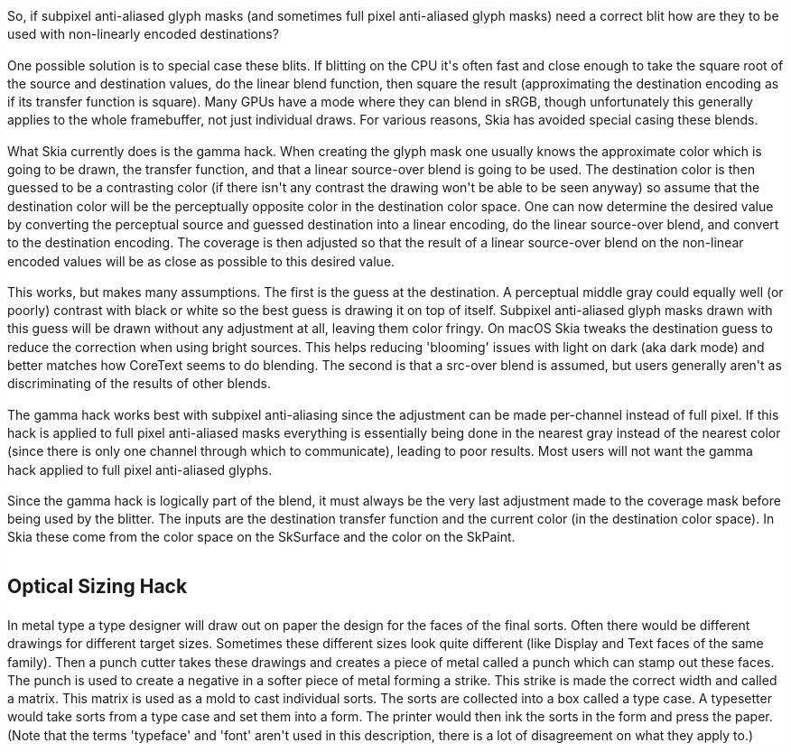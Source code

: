 So, if subpixel anti-aliased glyph masks (and sometimes full pixel anti-aliased glyph masks)
need a correct blit how are they to be used with non-linearly encoded destinations?

One possible solution is to special case these blits. If blitting on the CPU it's often fast and
close enough to take the square root of the source and destination values, do the linear blend
function, then square the result (approximating the destination encoding as if its transfer
function is square). Many GPUs have a mode where they can blend in sRGB, though unfortunately
this generally applies to the whole framebuffer, not just individual draws. For various reasons,
Skia has avoided special casing these blends.

What Skia currently does is the gamma hack. When creating the glyph mask one usually knows
the approximate color which is going to be drawn, the transfer function, and that a linear
source-over blend is going to be used. The destination color is then guessed to be a contrasting
color (if there isn't any contrast the drawing won't be able to be seen anyway) so assume that the
destination color will be the perceptually opposite color in the destination color space. One can
now determine the desired value by converting the perceptual source and guessed destination into
a linear encoding, do the linear source-over blend, and convert to the destination encoding. The
coverage is then adjusted so that the result of a linear source-over blend on the non-linear
encoded values will be as close as possible to this desired value.

This works, but makes many assumptions. The first is the guess at the destination. A perceptual
middle gray could equally well (or poorly) contrast with black or white so the best guess
is drawing it on top of itself. Subpixel anti-aliased glyph masks drawn with this guess will
be drawn without any adjustment at all, leaving them color fringy. On macOS Skia tweaks the
destination guess to reduce the correction when using bright sources. This helps reducing
'blooming' issues with light on dark (aka dark mode) and better matches how CoreText seems
to do blending. The second is that a src-over blend is assumed, but users generally aren't as
discriminating of the results of other blends.

The gamma hack works best with subpixel anti-aliasing since the adjustment can be made per-channel
instead of full pixel. If this hack is applied to full pixel anti-aliased masks everything is
essentially being done in the nearest gray instead of the nearest color (since there is only
one channel through which to communicate), leading to poor results. Most users will not want
the gamma hack applied to full pixel anti-aliased glyphs.

Since the gamma hack is logically part of the blend, it must always be the very last adjustment
made to the coverage mask before being used by the blitter. The inputs are the destination
transfer function and the current color (in the destination color space). In Skia these come
from the color space on the SkSurface and the color on the SkPaint.


Optical Sizing Hack
-------------------

In metal type a type designer will draw out on paper the design for the faces of the final
sorts. Often there would be different drawings for different target sizes. Sometimes these
different sizes look quite different (like Display and Text faces of the same family). Then a
punch cutter takes these drawings and creates a piece of metal called a punch which can stamp
out these faces. The punch is used to create a negative in a softer piece of metal forming a
strike. This strike is made the correct width and called a matrix. This matrix is used as a mold
to cast individual sorts. The sorts are collected into a box called a type case. A typesetter
would take sorts from a type case and set them into a form. The printer would then ink the
sorts in the form and press the paper. (Note that the terms 'typeface' and 'font' aren't used
in this description, there is a lot of disagreement on what they apply to.)
